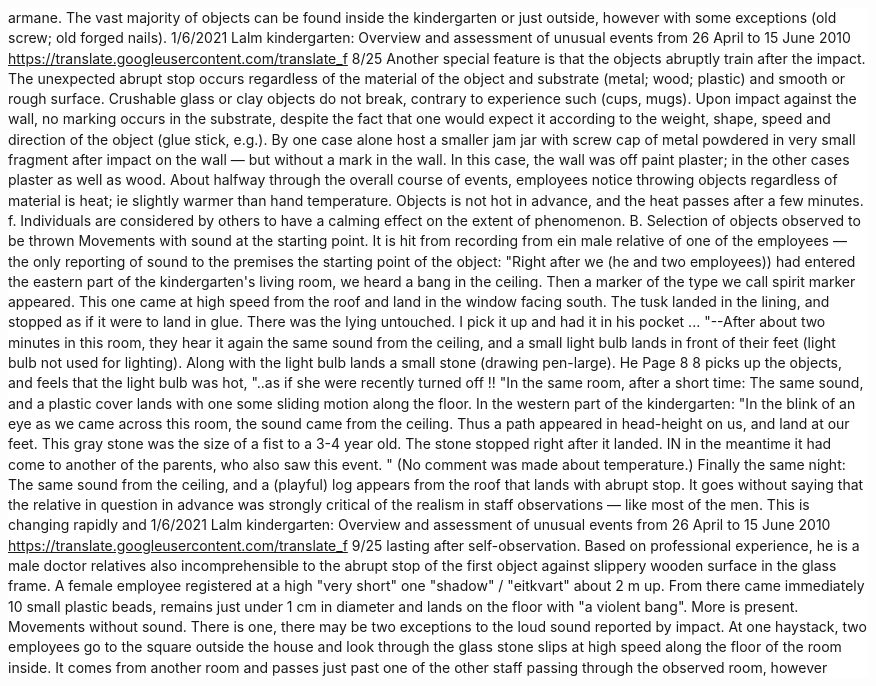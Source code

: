 armane. The vast majority of objects can be found inside the kindergarten or just outside, however
with some exceptions (old screw; old forged nails).
1/6/2021 Lalm kindergarten: Overview and assessment of unusual events from 26 April to 15 June 2010
https://translate.googleusercontent.com/translate_f 8/25
Another special feature is that the objects abruptly train after the impact. The unexpected abrupt stop
occurs regardless of the material of the object and substrate (metal; wood; plastic) and smooth or
rough surface.
Crushable glass or clay objects do not break, contrary to experience
such (cups, mugs). Upon impact against the wall, no marking occurs in the substrate, despite the fact that
one would expect it according to the weight, shape, speed and direction of the object (glue stick, e.g.). By one
case alone host a smaller jam jar with screw cap of metal powdered in very small
fragment after impact on the wall — but without a mark in the wall. In this case, the wall was off
paint plaster; in the other cases plaster as well as wood.
About halfway through the overall course of events, employees notice throwing objects
regardless of material is heat; ie slightly warmer than hand temperature. Objects
is not hot in advance, and the heat passes after a few minutes.
f. Individuals are considered by others to have a calming effect on the extent of
phenomenon.
B. Selection of objects observed to be thrown
Movements with sound at the starting point. It is hit from recording from ein
male relative of one of the employees — the only reporting of sound to the premises
the starting point of the object: "Right after we (he and two employees)) had entered
the eastern part of the kindergarten's living room, we heard a bang in the ceiling.
Then a marker of the type we call spirit marker appeared. This one came at high speed from
the roof and land in the window facing south. The tusk landed in the lining, and stopped
as if it were to land in glue. There was the lying untouched. I pick it up and
had it in his pocket ... "--After about two minutes in this room, they hear it again
the same sound from the ceiling, and a small light bulb lands in front of their feet (light bulb not
used for lighting). Along with the light bulb lands a small stone (drawing pen-large). He
Page 8
8
picks up the objects, and feels that the light bulb was hot, "..as if she were recently
turned off !! "In the same room, after a short time: The same sound, and a plastic cover lands with one
some sliding motion along the floor. In the western part of the kindergarten: "In the blink of an eye
as we came across this room, the sound came from the ceiling. Thus a path appeared in
head-height on us, and land at our feet. This gray stone was the size of
a fist to a 3-4 year old. The stone stopped right after it landed. IN
in the meantime it had come to another of the parents, who also saw this event. "
(No comment was made about temperature.) Finally the same night: The same sound from the ceiling,
and a (playful) log appears from the roof that lands with
abrupt stop.
It goes without saying that the relative in question in advance was strongly critical of the realism in
staff observations — like most of the men. This is changing rapidly and
1/6/2021 Lalm kindergarten: Overview and assessment of unusual events from 26 April to 15 June 2010
https://translate.googleusercontent.com/translate_f 9/25
lasting after self-observation. Based on professional experience, he is a male doctor
relatives also incomprehensible to the abrupt stop of the first object against slippery wooden surface in
the glass frame. A female employee registered at a high "very short" one
"shadow" / "eitkvart" about 2 m up. From there came immediately 10 small plastic beads,
remains just under 1 cm in diameter and lands on the floor with "a violent bang". More
is present.
Movements without sound. There is one, there may be two exceptions to the loud sound reported by
impact. At one haystack, two employees go to the square outside the house and look through the glass
stone slips at high speed along the floor of the room inside. It comes from another room and passes
just past one of the other staff passing through the observed room, however
